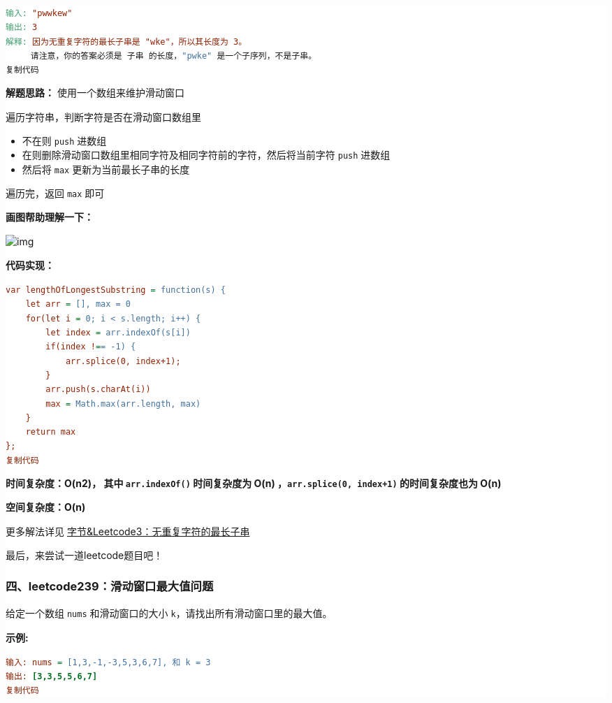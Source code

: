 ```makefile
输入: "pwwkew"
输出: 3
解释: 因为无重复字符的最长子串是 "wke"，所以其长度为 3。
     请注意，你的答案必须是 子串 的长度，"pwke" 是一个子序列，不是子串。
复制代码
```

**解题思路：** 使用一个数组来维护滑动窗口

遍历字符串，判断字符是否在滑动窗口数组里

- 不在则 `push` 进数组
- 在则删除滑动窗口数组里相同字符及相同字符前的字符，然后将当前字符 `push` 进数组
- 然后将 `max` 更新为当前最长子串的长度

遍历完，返回 `max` 即可

**画图帮助理解一下：**



![img](https://p1-jj.byteimg.com/tos-cn-i-t2oaga2asx/gold-user-assets/2020/5/6/171ea451f551d565~tplv-t2oaga2asx-zoom-in-crop-mark:4536:0:0:0.image)



**代码实现：**

```ini
var lengthOfLongestSubstring = function(s) {
    let arr = [], max = 0
    for(let i = 0; i < s.length; i++) {
        let index = arr.indexOf(s[i])
        if(index !== -1) {
            arr.splice(0, index+1);
        }
        arr.push(s.charAt(i))
        max = Math.max(arr.length, max) 
    }
    return max
};
复制代码
```

**时间复杂度：O(n2)， 其中 `arr.indexOf()` 时间复杂度为 O(n) ，`arr.splice(0, index+1)` 的时间复杂度也为 O(n)**

**空间复杂度：O(n)**

更多解法详见 [字节&Leetcode3：无重复字符的最长子串](https://link.juejin.cn?target=https%3A%2F%2Fgithub.com%2FsisterAn%2FJavaScript-Algorithms%2Fissues%2F21)

最后，来尝试一道leetcode题目吧！

### 四、leetcode239：滑动窗口最大值问题

给定一个数组 `nums` 和滑动窗口的大小 `k`，请找出所有滑动窗口里的最大值。

**示例:**

```ini
输入: nums = [1,3,-1,-3,5,3,6,7], 和 k = 3
输出: [3,3,5,5,6,7] 
复制代码
```
